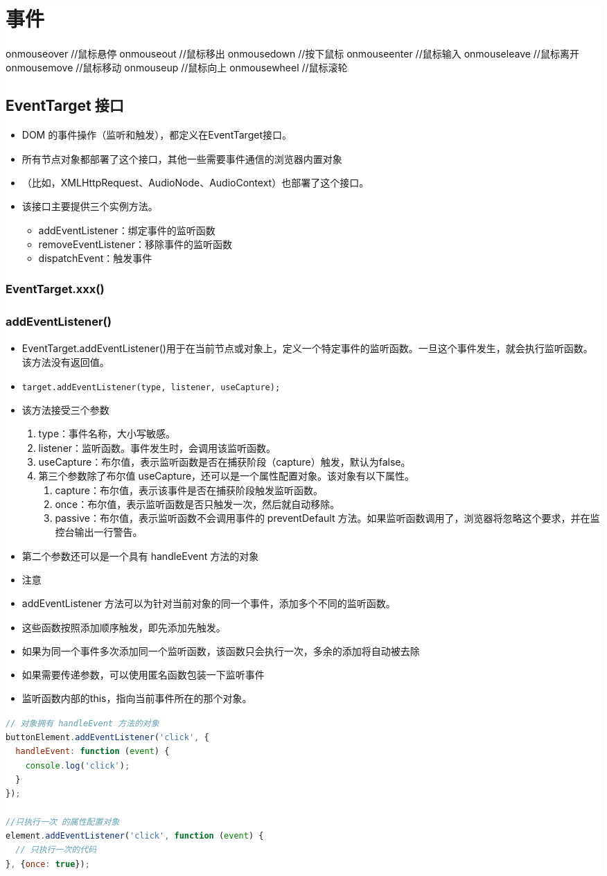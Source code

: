 # 事件
onmouseover //鼠标悬停
onmouseout //鼠标移出
onmousedown //按下鼠标
onmouseenter    //鼠标输入
onmouseleave    //鼠标离开
onmousemove //鼠标移动
onmouseup   //鼠标向上
onmousewheel    //鼠标滚轮

## EventTarget 接口

+ DOM 的事件操作（监听和触发），都定义在EventTarget接口。
+ 所有节点对象都部署了这个接口，其他一些需要事件通信的浏览器内置对象
+ （比如，XMLHttpRequest、AudioNode、AudioContext）也部署了这个接口。

+ 该接口主要提供三个实例方法。
  - addEventListener：绑定事件的监听函数
  - removeEventListener：移除事件的监听函数
  - dispatchEvent：触发事件

### EventTarget.xxx()
### addEventListener()

+ EventTarget.addEventListener()用于在当前节点或对象上，定义一个特定事件的监听函数。一旦这个事件发生，就会执行监听函数。该方法没有返回值。
+ ``target.addEventListener(type, listener, useCapture);``
+ 该方法接受三个参数
  1. type：事件名称，大小写敏感。
  2. listener：监听函数。事件发生时，会调用该监听函数。
  3. useCapture：布尔值，表示监听函数是否在捕获阶段（capture）触发，默认为false。
  4. 第三个参数除了布尔值 useCapture，还可以是一个属性配置对象。该对象有以下属性。
     1. capture：布尔值，表示该事件是否在捕获阶段触发监听函数。
     2. once：布尔值，表示监听函数是否只触发一次，然后就自动移除。
     3. passive：布尔值，表示监听函数不会调用事件的 preventDefault 方法。如果监听函数调用了，浏览器将忽略这个要求，并在监控台输出一行警告。
+ 第二个参数还可以是一个具有 handleEvent 方法的对象

+ 注意
+ addEventListener 方法可以为针对当前对象的同一个事件，添加多个不同的监听函数。
+ 这些函数按照添加顺序触发，即先添加先触发。
+ 如果为同一个事件多次添加同一个监听函数，该函数只会执行一次，多余的添加将自动被去除
+ 如果需要传递参数，可以使用匿名函数包装一下监听事件
+ 监听函数内部的this，指向当前事件所在的那个对象。
```js
// 对象拥有 handleEvent 方法的对象
buttonElement.addEventListener('click', {
  handleEvent: function (event) {
    console.log('click');
  }
});

//只执行一次 的属性配置对象
element.addEventListener('click', function (event) {
  // 只执行一次的代码
}, {once: true});
```
